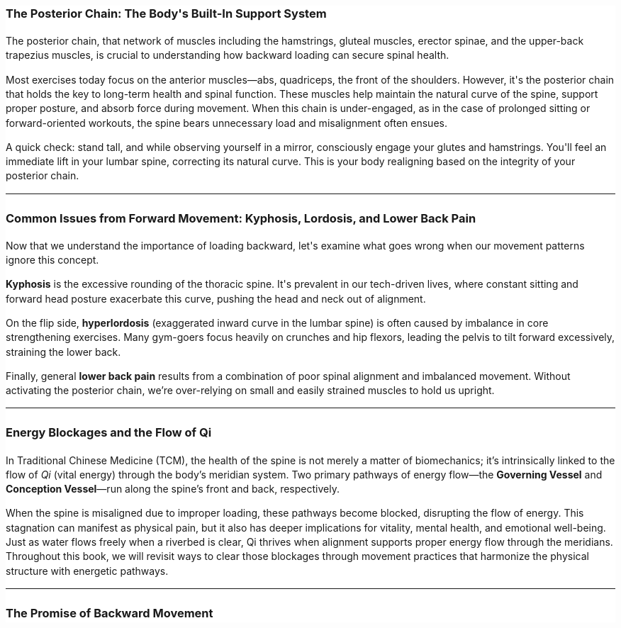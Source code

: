 
### The Posterior Chain: The Body's Built-In Support System

The posterior chain, that network of muscles including the hamstrings, gluteal muscles, erector spinae, and the upper-back trapezius muscles, is crucial to understanding how backward loading can secure spinal health.

Most exercises today focus on the anterior muscles—abs, quadriceps, the front of the shoulders. However, it's the posterior chain that holds the key to long-term health and spinal function. These muscles help maintain the natural curve of the spine, support proper posture, and absorb force during movement. When this chain is under-engaged, as in the case of prolonged sitting or forward-oriented workouts, the spine bears unnecessary load and misalignment often ensues.

A quick check: stand tall, and while observing yourself in a mirror, consciously engage your glutes and hamstrings. You'll feel an immediate lift in your lumbar spine, correcting its natural curve. This is your body realigning based on the integrity of your posterior chain.

---

### Common Issues from Forward Movement: Kyphosis, Lordosis, and Lower Back Pain

Now that we understand the importance of loading backward, let's examine what goes wrong when our movement patterns ignore this concept.

**Kyphosis** is the excessive rounding of the thoracic spine. It's prevalent in our tech-driven lives, where constant sitting and forward head posture exacerbate this curve, pushing the head and neck out of alignment. 

On the flip side, **hyperlordosis** (exaggerated inward curve in the lumbar spine) is often caused by imbalance in core strengthening exercises. Many gym-goers focus heavily on crunches and hip flexors, leading the pelvis to tilt forward excessively, straining the lower back. 

Finally, general **lower back pain** results from a combination of poor spinal alignment and imbalanced movement. Without activating the posterior chain, we’re over-relying on small and easily strained muscles to hold us upright.

---

### Energy Blockages and the Flow of Qi

In Traditional Chinese Medicine (TCM), the health of the spine is not merely a matter of biomechanics; it’s intrinsically linked to the flow of *Qi* (vital energy) through the body’s meridian system. Two primary pathways of energy flow—the **Governing Vessel** and **Conception Vessel**—run along the spine’s front and back, respectively.

When the spine is misaligned due to improper loading, these pathways become blocked, disrupting the flow of energy. This stagnation can manifest as physical pain, but it also has deeper implications for vitality, mental health, and emotional well-being. Just as water flows freely when a riverbed is clear, Qi thrives when alignment supports proper energy flow through the meridians. Throughout this book, we will revisit ways to clear those blockages through movement practices that harmonize the physical structure with energetic pathways.

---

### The Promise of Backward Movement
